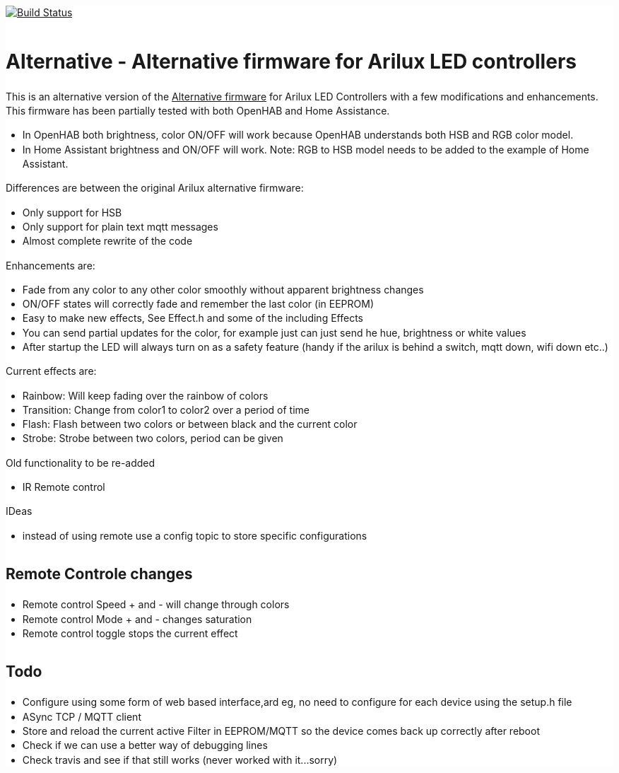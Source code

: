 [![Build Status](https://travis-ci.org/mertenats/Arilux_AL-LC0X.svg?branch=master)](https://travis-ci.org/mertenats/Arilux_AL-LC0X)

# Alternative - Alternative firmware for Arilux LED controllers

This is an alternative version of the [Alternative firmware] for Arilux LED Controllers with a few modifications and enhancements.
This firmware has been partially tested with both OpenHAB and Home Assistance.
- In OpenHAB both brightness, color ON/OFF will work because OpenHAB understands both HSB and RGB color model.
- In Home Assistant brightness and ON/OFF will work. Note: RGB to HSB model needs to be added to the example of Home Assistant.

Differences are between the original Arilux alternative firmware:
- Only support for HSB
- Only support for plain text mqtt messages
- Almost complete rewrite of the code

Enhancements are:
- Fade from any color to any other color smoothly without apparent brightness changes
- ON/OFF states will correctly fade and remember the last color (in EEPROM)
- Easy to make new effects, See Effect.h and some of the including Effects
- You can send partial updates for the color, for example just can just send he hue, brightness or white values
- After startup the LED will always turn on as a safety feature (handy if the arilux is behind a switch, mqtt down, wifi down etc..)

Current effects are:
- Rainbow: Will keep fading over the rainbow of colors
- Transition: Change from color1 to color2 over a period of time 
- Flash:  Flash between two colors or between black and the current color
- Strobe: Strobe between two colors, period can be given

Old functionality to be re-added
- IR Remote control

IDeas
- instead of using remote use a config topic to store specific configurations

## Remote Controle changes

- Remote control Speed + and - will change through colors
- Remote control Mode + and - changes saturation
- Remote control toggle stops the current effect


## Todo

 - Configure using some form of web based interface,ard eg, no need to configure for each device using the setup.h file
 - ASync TCP / MQTT client
 - Store and reload the current active Filter in EEPROM/MQTT so the device comes back up correctly after reboot
 - Check if we can use a better way of debugging lines
 - Check travis and see if that still works (never worked with it...sorry)
 

[@KmanOz]: https://github.com/KmanOz
[@DanGunvald]: https://github.com/DanGunvald
[@robbiet480]: https://github.com/robbiet480
[MQTT Last Will and Testament]: http://www.hivemq.com/blog/mqtt-essentials-part-9-last-will-and-testament
[LC01-banggood]: http://www.banggood.com/ARILUX-AL-LC01-Super-Mini-LED-WIFI-Smart-RGB-Controller-For-RGB-LED-Strip-Light-DC-9-12V-p-1058603.html?rmmds=search
[LC02-banggood]: http://www.banggood.com/ARILUX-AL-LC02-Super-Mini-LED-WIFI-APP-Controller-Dimmer-for-RGBW-LED-Strip-Light-DC-9-12V-p-1060222.html
[LC03-banggood]: http://www.banggood.com/ARILUX-AL-LC03-Super-Mini-LED-WIFI-APP-Controller-Remote-Control-For-RGB-LED-Strip-DC-9-12V-p-1060223.html
[LC04-banggood]: http://www.banggood.com/ARILUX-AL-LC04-Super-Mini-LED-WIFI-APP-Controller-Remote-Control-For-RGBW-LED-Strip-DC-9-12V-p-1060231.html
[LC08-banggood]: http://www.banggood.com/ARILUX-AL-LC08-Super-Mini-LED-WIFI-APP-Controller-Dimmer-for-RGBWW-LED-Strip-Light-DC-5-28V-p-1081241.html
[LC09-banggood]: http://www.banggood.com/ARILUX-AL-LC09-Super-Mini-LED-WIFI-APP-Controller-RF-Remote-Control-For-RGB-LED-Strip-DC9-28V-p-1081344.html
[LC10-banggood]: http://www.banggood.com/ARILUX-AL-LC10-Super-Mini-LED-WIFI-APP-Controller-RF-Remote-Control-For-RGBW-LED-Strip-DC9-28V-p-1085111.html
[LC11-banggood]: http://www.banggood.com/ARILUX-AL-LC11-Super-Mini-LED-WIFI-APP-Controller-RF-Remote-Control-For-RGBWW-LED-Strip-DC9-28V-p-1085112.html
[esp8266]: https://en.wikipedia.org/wiki/ESP8266
[Home Assistant's MQTT discovery functionality]: https://home-assistant.io/docs/mqtt/discovery/
[check out this thread]: https://community.home-assistant.io/t/alternative-firmware-for-arilux-al-lc03-for-use-with-mqtt-and-home-assistant-rgb-light-strip-controller/6328/16
[MQTT]: http://mqtt.org/
[Alternative firmware]: https://github.com/mertenats/Arilux_AL-LC0X 
